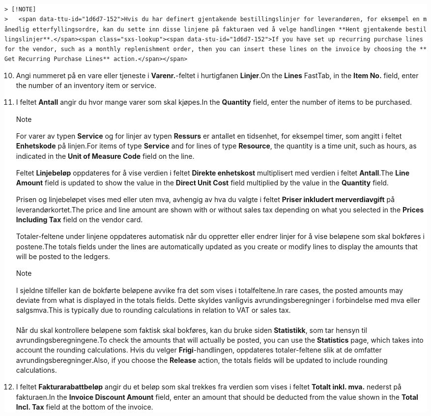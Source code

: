     > [!NOTE]  
    >   <span data-ttu-id="1d6d7-152">Hvis du har definert gjentakende bestillingslinjer for leverandøren, for eksempel en månedlig etterfyllingsordre, kan du sette inn disse linjene på fakturaen ved å velge handlingen **Hent gjentakende bestillingslinjer**.</span><span class="sxs-lookup"><span data-stu-id="1d6d7-152">If you have set up recurring purchase lines for the vendor, such as a monthly replenishment order, then you can insert these lines on the invoice by choosing the **Get Recurring Purchase Lines** action.</span></span>
10. <span data-ttu-id="1d6d7-153">Angi nummeret på en vare eller tjeneste i **Varenr.**-feltet i hurtigfanen **Linjer**.</span><span class="sxs-lookup"><span data-stu-id="1d6d7-153">On the **Lines** FastTab, in the **Item No.** field, enter the number of an inventory item or service.</span></span>
11. <span data-ttu-id="1d6d7-154">I feltet **Antall** angir du hvor mange varer som skal kjøpes.</span><span class="sxs-lookup"><span data-stu-id="1d6d7-154">In the **Quantity** field, enter the number of items to be purchased.</span></span>

    > [!NOTE]  
    >   <span data-ttu-id="1d6d7-155">For varer av typen **Service** og for linjer av typen **Ressurs** er antallet en tidsenhet, for eksempel timer, som angitt i feltet **Enhetskode** på linjen.</span><span class="sxs-lookup"><span data-stu-id="1d6d7-155">For items of type **Service** and for lines of type **Resource**, the quantity is a time unit, such as hours, as indicated in the **Unit of Measure Code** field on the line.</span></span>

    <span data-ttu-id="1d6d7-156">Feltet **Linjebeløp** oppdateres for å vise verdien i feltet **Direkte enhetskost** multiplisert med verdien i feltet **Antall**.</span><span class="sxs-lookup"><span data-stu-id="1d6d7-156">The **Line Amount** field is updated to show the value in the **Direct Unit Cost** field multiplied by the value in the **Quantity** field.</span></span>

    <span data-ttu-id="1d6d7-157">Prisen og linjebeløpet vises med eller uten mva, avhengig av hva du valgte i feltet **Priser inkludert merverdiavgift** på leverandørkortet.</span><span class="sxs-lookup"><span data-stu-id="1d6d7-157">The price and line amount are shown with or without sales tax depending on what you selected in the **Prices Including Tax** field on the vendor card.</span></span>

    <span data-ttu-id="1d6d7-158">Totaler-feltene under linjene oppdateres automatisk når du oppretter eller endrer linjer for å vise beløpene som skal bokføres i postene.</span><span class="sxs-lookup"><span data-stu-id="1d6d7-158">The totals fields under the lines are automatically updated as you create or modify lines to display the amounts that will be posted to the ledgers.</span></span>

    > [!NOTE]
    > <span data-ttu-id="1d6d7-159">I sjeldne tilfeller kan de bokførte beløpene avvike fra det som vises i totalfeltene.</span><span class="sxs-lookup"><span data-stu-id="1d6d7-159">In rare cases, the posted amounts may deviate from what is displayed in the totals fields.</span></span> <span data-ttu-id="1d6d7-160">Dette skyldes vanligvis avrundingsberegninger i forbindelse med mva eller salgsmva.</span><span class="sxs-lookup"><span data-stu-id="1d6d7-160">This is typically due to rounding calculations in relation to VAT or sales tax.</span></span><br /><br /><span data-ttu-id="1d6d7-161">Når du skal kontrollere beløpene som faktisk skal bokføres, kan du bruke siden **Statistikk**, som tar hensyn til avrundingsberegningene.</span><span class="sxs-lookup"><span data-stu-id="1d6d7-161">To check the amounts that will actually be posted, you can use the **Statistics** page, which takes into account the rounding calculations.</span></span> <span data-ttu-id="1d6d7-162">Hvis du velger **Frigi**-handlingen, oppdateres totaler-feltene slik at de omfatter avrundingsberegninger.</span><span class="sxs-lookup"><span data-stu-id="1d6d7-162">Also, if you choose the **Release** action, the totals fields will be updated to include rounding calculations.</span></span>

12. <span data-ttu-id="1d6d7-163">I feltet **Fakturarabattbeløp** angir du et beløp som skal trekkes fra verdien som vises i feltet **Totalt inkl. mva.** nederst på fakturaen.</span><span class="sxs-lookup"><span data-stu-id="1d6d7-163">In the **Invoice Discount Amount** field, enter an amount that should be deducted from the value shown in the **Total Incl. Tax** field at the bottom of the invoice.</span></span>
